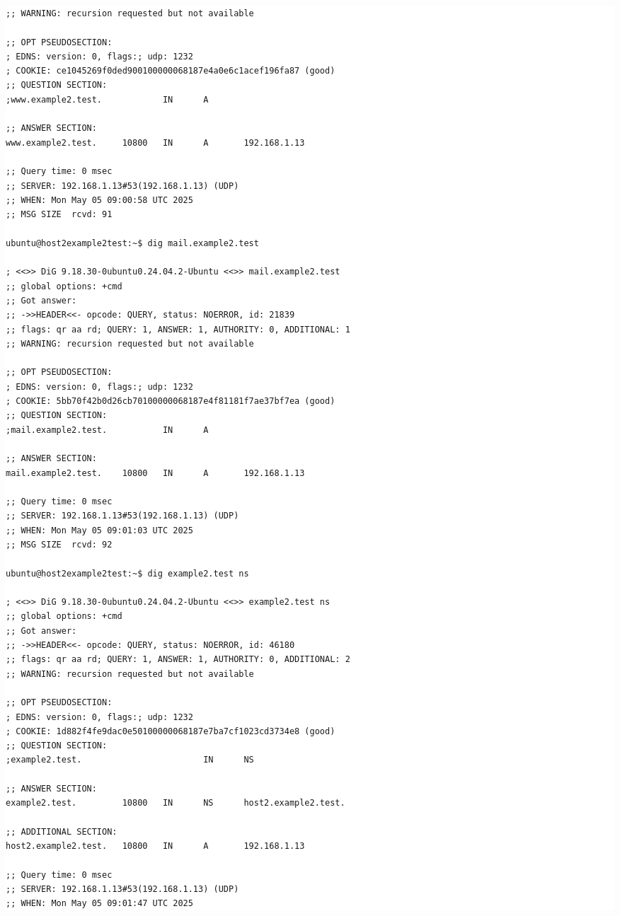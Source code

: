 ```
;; WARNING: recursion requested but not available

;; OPT PSEUDOSECTION:
; EDNS: version: 0, flags:; udp: 1232
; COOKIE: ce1045269f0ded900100000068187e4a0e6c1acef196fa87 (good)
;; QUESTION SECTION:
;www.example2.test.            IN      A

;; ANSWER SECTION:
www.example2.test.     10800   IN      A       192.168.1.13

;; Query time: 0 msec
;; SERVER: 192.168.1.13#53(192.168.1.13) (UDP)
;; WHEN: Mon May 05 09:00:58 UTC 2025
;; MSG SIZE  rcvd: 91

ubuntu@host2example2test:~$ dig mail.example2.test

; <<>> DiG 9.18.30-0ubuntu0.24.04.2-Ubuntu <<>> mail.example2.test
;; global options: +cmd
;; Got answer:
;; ->>HEADER<<- opcode: QUERY, status: NOERROR, id: 21839
;; flags: qr aa rd; QUERY: 1, ANSWER: 1, AUTHORITY: 0, ADDITIONAL: 1
;; WARNING: recursion requested but not available

;; OPT PSEUDOSECTION:
; EDNS: version: 0, flags:; udp: 1232
; COOKIE: 5bb70f42b0d26cb70100000068187e4f81181f7ae37bf7ea (good)
;; QUESTION SECTION:
;mail.example2.test.           IN      A

;; ANSWER SECTION:
mail.example2.test.    10800   IN      A       192.168.1.13

;; Query time: 0 msec
;; SERVER: 192.168.1.13#53(192.168.1.13) (UDP)
;; WHEN: Mon May 05 09:01:03 UTC 2025
;; MSG SIZE  rcvd: 92

ubuntu@host2example2test:~$ dig example2.test ns

; <<>> DiG 9.18.30-0ubuntu0.24.04.2-Ubuntu <<>> example2.test ns
;; global options: +cmd
;; Got answer:
;; ->>HEADER<<- opcode: QUERY, status: NOERROR, id: 46180
;; flags: qr aa rd; QUERY: 1, ANSWER: 1, AUTHORITY: 0, ADDITIONAL: 2
;; WARNING: recursion requested but not available

;; OPT PSEUDOSECTION:
; EDNS: version: 0, flags:; udp: 1232
; COOKIE: 1d882f4fe9dac0e50100000068187e7ba7cf1023cd3734e8 (good)
;; QUESTION SECTION:
;example2.test.                        IN      NS

;; ANSWER SECTION:
example2.test.         10800   IN      NS      host2.example2.test.

;; ADDITIONAL SECTION:
host2.example2.test.   10800   IN      A       192.168.1.13

;; Query time: 0 msec
;; SERVER: 192.168.1.13#53(192.168.1.13) (UDP)
;; WHEN: Mon May 05 09:01:47 UTC 2025
```
